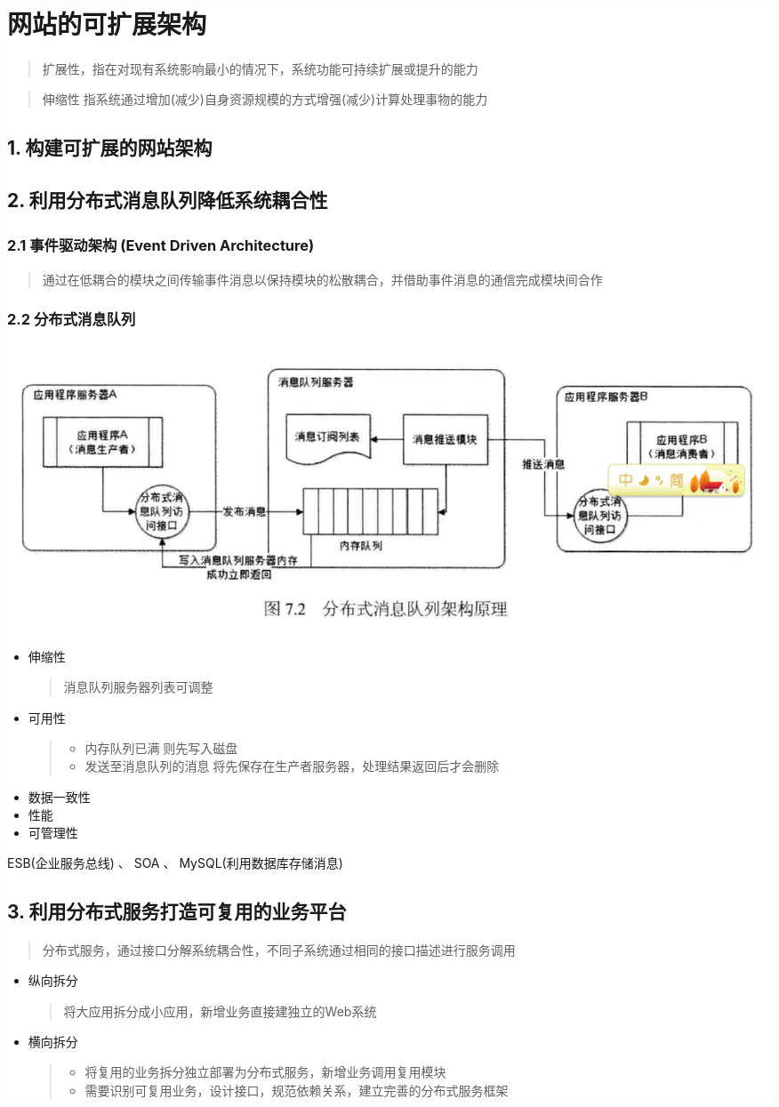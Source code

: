 # 网站的可扩展架构 #

> 扩展性，指在对现有系统影响最小的情况下，系统功能可持续扩展或提升的能力


> 伸缩性 指系统通过增加(减少)自身资源规模的方式增强(减少)计算处理事物的能力


## 1. 构建可扩展的网站架构
## 2. 利用分布式消息队列降低系统耦合性
### 2.1 事件驱动架构 (Event Driven Architecture)

> 通过在低耦合的模块之间传输事件消息以保持模块的松散耦合，并借助事件消息的通信完成模块间合作

### 2.2 分布式消息队列
<img src="resource/Extendibility-2_Distributed_Msg_queue.png" alt="分布式消息队列架构原理" style="width:650"/>

- 伸缩性
	> 消息队列服务器列表可调整
- 可用性
	>- 内存队列已满 则先写入磁盘	
	>- 发送至消息队列的消息 将先保存在生产者服务器，处理结果返回后才会删除
- 数据一致性
- 性能
- 可管理性

ESB(企业服务总线) 、 SOA 、 MySQL(利用数据库存储消息)

## 3. 利用分布式服务打造可复用的业务平台
> 分布式服务，通过接口分解系统耦合性，不同子系统通过相同的接口描述进行服务调用

- 纵向拆分
	> 将大应用拆分成小应用，新增业务直接建独立的Web系统
- 横向拆分
	>- 将复用的业务拆分独立部署为分布式服务，新增业务调用复用模块
	>- 需要识别可复用业务，设计接口，规范依赖关系，建立完善的分布式服务框架
